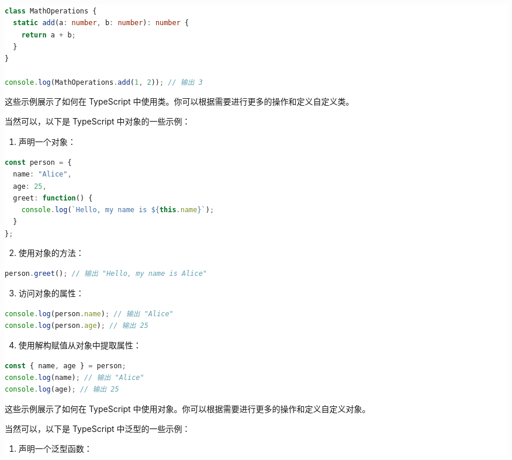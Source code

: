 
```typescript
class MathOperations {
  static add(a: number, b: number): number {
    return a + b;
  }
}

console.log(MathOperations.add(1, 2)); // 输出 3
```
这些示例展示了如何在 TypeScript 中使用类。你可以根据需要进行更多的操作和定义自定义类。







当然可以，以下是 TypeScript 中对象的一些示例：

1. 声明一个对象：


```typescript
const person = {
  name: "Alice",
  age: 25,
  greet: function() {
    console.log(`Hello, my name is ${this.name}`);
  }
};
```
2. 使用对象的方法：


```typescript
person.greet(); // 输出 "Hello, my name is Alice"
```
3. 访问对象的属性：


```typescript
console.log(person.name); // 输出 "Alice"
console.log(person.age); // 输出 25
```
4. 使用解构赋值从对象中提取属性：


```typescript
const { name, age } = person;
console.log(name); // 输出 "Alice"
console.log(age); // 输出 25
```
这些示例展示了如何在 TypeScript 中使用对象。你可以根据需要进行更多的操作和定义自定义对象。







当然可以，以下是 TypeScript 中泛型的一些示例：

1. 声明一个泛型函数：
